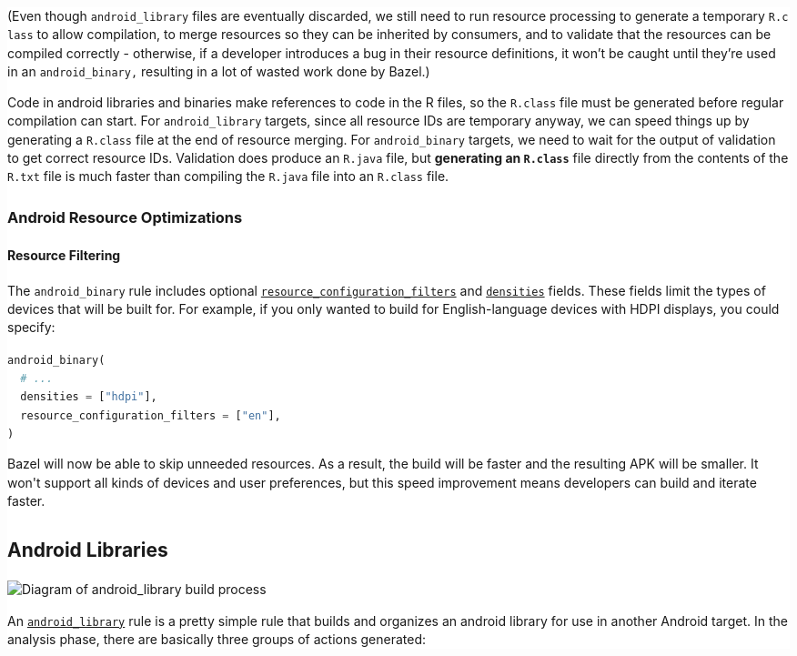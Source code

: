 (Even though `android_library` files are eventually discarded, we still need to
run resource processing to generate a temporary `R.class` to allow compilation,
to merge resources so they can be inherited by consumers, and to validate that
the resources can be compiled correctly - otherwise, if a developer introduces a
bug in their resource definitions, it won’t be caught until they’re used in an
`android_binary,` resulting in a lot of wasted work done by Bazel.)

Code in android libraries and binaries make references to code in the R files,
so the `R.class` file must be generated before regular compilation can start.
For `android_library` targets, since all resource IDs are temporary anyway, we
can speed things up by generating a `R.class` file at the end of resource
merging. For `android_binary` targets, we need to wait for the output of
validation to get correct resource IDs. Validation does produce an `R.java`
file, but __generating an `R.class`__ file directly from the contents of the
`R.txt` file is much faster than compiling the `R.java` file into an `R.class`
file.

### Android Resource Optimizations

#### Resource Filtering

The `android_binary` rule includes optional
[`resource_configuration_filters`](https://docs.bazel.build/versions/master/be/android.html#android_binary.resource_configuration_filters)
and
[`densities`](https://docs.bazel.build/versions/master/be/android.html#android_binary.densities)
fields. These fields limit the types of devices that will be built for. For
example, if you only wanted to build for English-language devices with HDPI
displays, you could specify:

```python
android_binary(
  # ...
  densities = ["hdpi"],
  resource_configuration_filters = ["en"],
)
```

Bazel will now be able to skip unneeded resources. As a result, the build will
be faster and the resulting APK will be smaller. It won't support all kinds of
devices and user preferences, but this speed improvement means developers can
build and iterate faster.

## Android Libraries

![Diagram of `android_library` build process](/assets/android_library_graph.png)

An
[`android_library`](https://docs.bazel.build/versions/master/be/android.html#android_library)
rule is a pretty simple rule that builds and organizes an android library for
use in another Android target. In the analysis phase, there are basically three
groups of actions generated:
